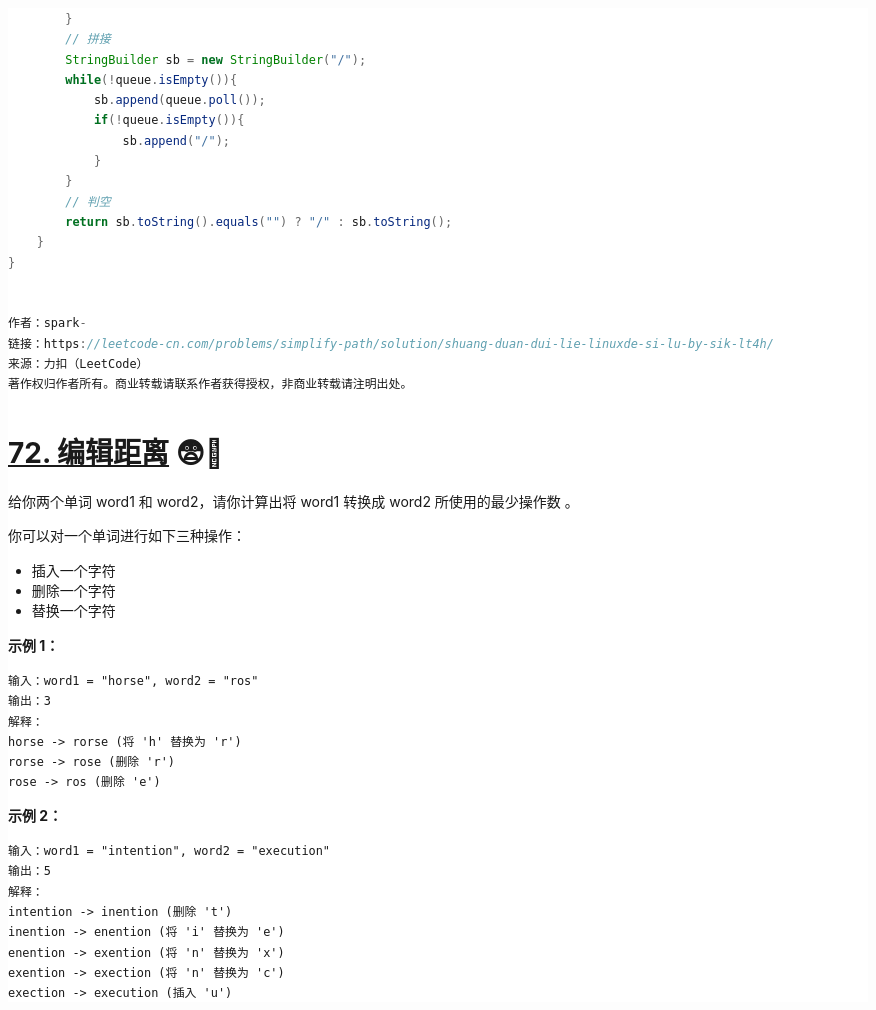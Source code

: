 ```java
        }
        // 拼接
        StringBuilder sb = new StringBuilder("/");
        while(!queue.isEmpty()){
            sb.append(queue.poll());
            if(!queue.isEmpty()){
                sb.append("/");
            }
        }
        // 判空
        return sb.toString().equals("") ? "/" : sb.toString();
    }
}


作者：spark-
链接：https://leetcode-cn.com/problems/simplify-path/solution/shuang-duan-dui-lie-linuxde-si-lu-by-sik-lt4h/
来源：力扣（LeetCode）
著作权归作者所有。商业转载请联系作者获得授权，非商业转载请注明出处。
```








# [72. 编辑距离](https://leetcode-cn.com/problems/edit-distance/) :fearful::new_moon_with_face:

给你两个单词 word1 和 word2，请你计算出将 word1 转换成 word2 所使用的最少操作数 。

你可以对一个单词进行如下三种操作：

- 插入一个字符
- 删除一个字符
- 替换一个字符

 

**示例 1：**

```
输入：word1 = "horse", word2 = "ros"
输出：3
解释：
horse -> rorse (将 'h' 替换为 'r')
rorse -> rose (删除 'r')
rose -> ros (删除 'e')
```



**示例 2：**

```
输入：word1 = "intention", word2 = "execution"
输出：5
解释：
intention -> inention (删除 't')
inention -> enention (将 'i' 替换为 'e')
enention -> exention (将 'n' 替换为 'x')
exention -> exection (将 'n' 替换为 'c')
exection -> execution (插入 'u')
```
